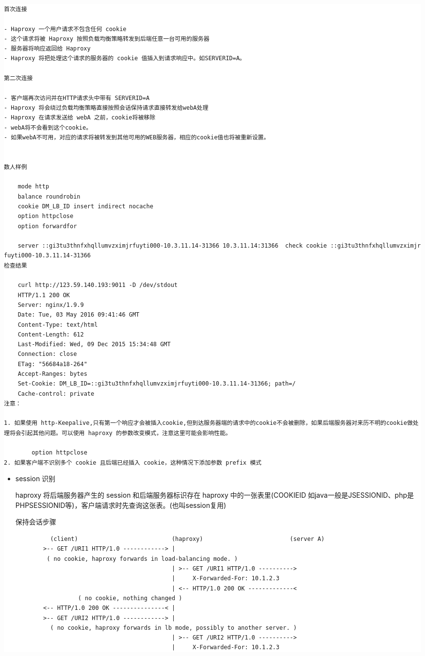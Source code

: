     首次连接
    
    - Haproxy 一个用户请求不包含任何 cookie
    - 这个请求将被 Haproxy 按照负载均衡策略转发到后端任意一台可用的服务器
    - 服务器将响应返回给 Haproxy
    - Haproxy 将把处理这个请求的服务器的 cookie 值插入到请求响应中。如SERVERID=A。
    
    第二次连接
    
    - 客户端再次访问并在HTTP请求头中带有 SERVERID=A
    - Haproxy 将会绕过负载均衡策略直接按照会话保持请求直接转发给webA处理
    - Haproxy 在请求发送给 webA 之前，cookie将被移除
    - webA将不会看到这个cookie。
    - 如果webA不可用，对应的请求将被转发到其他可用的WEB服务器，相应的cookie值也将被重新设置。
    

    数人样例
    
        mode http
        balance roundrobin
        cookie DM_LB_ID insert indirect nocache
        option httpclose
        option forwardfor

        server ::gi3tu3thnfxhqllumvzximjrfuyti000-10.3.11.14-31366 10.3.11.14:31366  check cookie ::gi3tu3thnfxhqllumvzximjrfuyti000-10.3.11.14-31366
    检查结果
        
        curl http://123.59.140.193:9011 -D /dev/stdout
        HTTP/1.1 200 OK
        Server: nginx/1.9.9
        Date: Tue, 03 May 2016 09:41:46 GMT
        Content-Type: text/html
        Content-Length: 612
        Last-Modified: Wed, 09 Dec 2015 15:34:48 GMT
        Connection: close
        ETag: "56684a18-264"
        Accept-Ranges: bytes
        Set-Cookie: DM_LB_ID=::gi3tu3thnfxhqllumvzximjrfuyti000-10.3.11.14-31366; path=/
        Cache-control: private       
    注意：

    1. 如果使用 http-Keepalive,只有第一个响应才会被插入cookie,但到达服务器端的请求中的cookie不会被删除，如果后端服务器对来历不明的cookie做处理将会引起其他问题。可以使用 haproxy 的参数改变模式，注意这里可能会影响性能。
        
            option httpclose 
    2. 如果客户端不识别多个 cookie 且后端已经插入 cookie，这种情况下添加参数 prefix 模式           
- session 识别

    haproxy 将后端服务器产生的 session 和后端服务器标识存在 haproxy 中的一张表里(COOKIEID 如java一般是JSESSIONID、php是PHPSESSIONID等)，客户端请求时先查询这张表。(也叫session复用)
    
    保持会话步骤
    
                (client)                           (haproxy)                         (server A)
              >-- GET /URI1 HTTP/1.0 ------------> |
               ( no cookie, haproxy forwards in load-balancing mode. )
                                                   | >-- GET /URI1 HTTP/1.0 ---------->
                                                   |     X-Forwarded-For: 10.1.2.3
                                                   | <-- HTTP/1.0 200 OK -------------<
                        ( no cookie, nothing changed )
              <-- HTTP/1.0 200 OK ---------------< |
              >-- GET /URI2 HTTP/1.0 ------------> |
                ( no cookie, haproxy forwards in lb mode, possibly to another server. )
                                                   | >-- GET /URI2 HTTP/1.0 ---------->
                                                   |     X-Forwarded-For: 10.1.2.3 